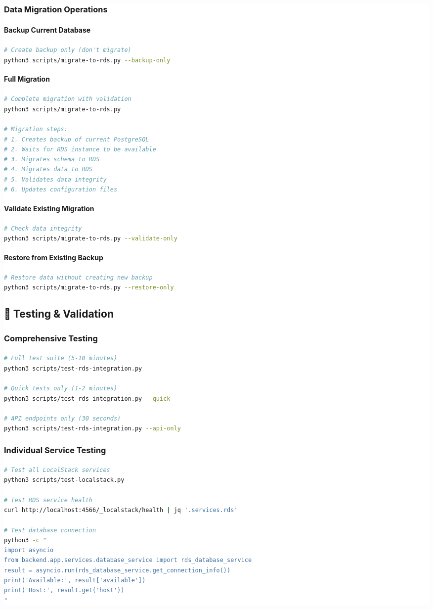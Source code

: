 ### Data Migration Operations

#### Backup Current Database
```bash
# Create backup only (don't migrate)
python3 scripts/migrate-to-rds.py --backup-only
```

#### Full Migration  
```bash
# Complete migration with validation
python3 scripts/migrate-to-rds.py

# Migration steps:
# 1. Creates backup of current PostgreSQL
# 2. Waits for RDS instance to be available  
# 3. Migrates schema to RDS
# 4. Migrates data to RDS
# 5. Validates data integrity
# 6. Updates configuration files
```

#### Validate Existing Migration
```bash
# Check data integrity
python3 scripts/migrate-to-rds.py --validate-only
```

#### Restore from Existing Backup
```bash
# Restore data without creating new backup
python3 scripts/migrate-to-rds.py --restore-only
```

## 🧪 Testing & Validation

### Comprehensive Testing
```bash
# Full test suite (5-10 minutes)
python3 scripts/test-rds-integration.py

# Quick tests only (1-2 minutes)
python3 scripts/test-rds-integration.py --quick

# API endpoints only (30 seconds)
python3 scripts/test-rds-integration.py --api-only
```

### Individual Service Testing
```bash
# Test all LocalStack services
python3 scripts/test-localstack.py

# Test RDS service health
curl http://localhost:4566/_localstack/health | jq '.services.rds'

# Test database connection
python3 -c "
import asyncio
from backend.app.services.database_service import rds_database_service
result = asyncio.run(rds_database_service.get_connection_info())
print('Available:', result['available'])
print('Host:', result.get('host'))
"
```